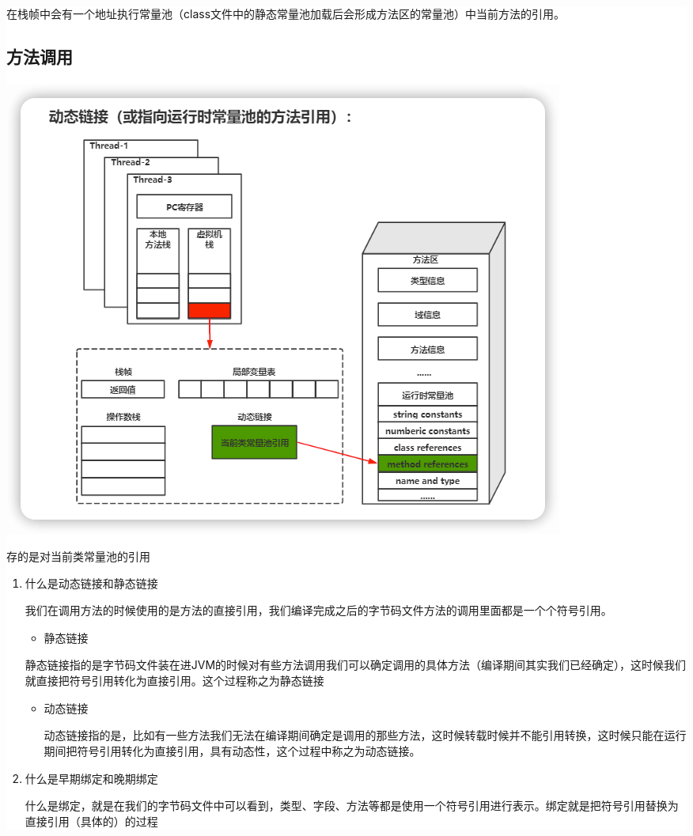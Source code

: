 ​	在栈帧中会有一个地址执行常量池（class文件中的静态常量池加载后会形成方法区的常量池）中当前方法的引用。





## 方法调用

![img](image/jvmimage-20220331175738692.png)

存的是对当前类常量池的引用

1. 什么是动态链接和静态链接

   ​		我们在调用方法的时候使用的是方法的直接引用，我们编译完成之后的字节码文件方法的调用里面都是一个个符号引用。

   +  静态链接

     静态链接指的是字节码文件装在进JVM的时候对有些方法调用我们可以确定调用的具体方法（编译期间其实我们已经确定），这时候我们就直接把符号引用转化为直接引用。这个过程称之为静态链接

   + 动态链接

      动态链接指的是，比如有一些方法我们无法在编译期间确定是调用的那些方法，这时候转载时候并不能引用转换，这时候只能在运行期间把符号引用转化为直接引用，具有动态性，这个过程中称之为动态链接。

2. 什么是早期绑定和晚期绑定

   什么是绑定，就是在我们的字节码文件中可以看到，类型、字段、方法等都是使用一个符号引用进行表示。绑定就是把符号引用替换为直接引用（具体的）的过程
